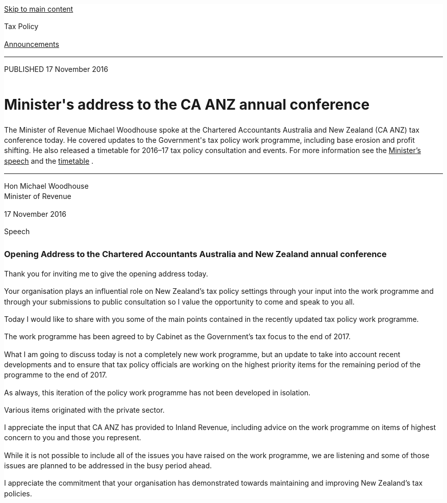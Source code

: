 [Skip to main content](#main-content-tp)

Tax Policy

[Announcements](/news#sortCriteria=%40irsctpdate%20descending&numberOfResults=25&f-tpYearFacet=2016)

* * *

PUBLISHED 17 November 2016

Minister's address to the CA ANZ annual conference
==================================================

The Minister of Revenue Michael Woodhouse spoke at the Chartered Accountants Australia and New Zealand (CA ANZ) tax conference today. He covered updates to the Government's tax policy work programme, including base erosion and profit shifting. He also released a timetable for 2016–17 tax policy consultation and events. For more information see the [Minister’s speech](/news/2016/2016-11-17-ministers-address-ca-anz-annual-conference#speech)
 and the [timetable](/work-programme#timetable)
.

* * *

Hon Michael Woodhouse  
Minister of Revenue

17 November 2016

Speech

### Opening Address to the Chartered Accountants Australia and New Zealand annual conference

Thank you for inviting me to give the opening address today.

Your organisation plays an influential role on New Zealand’s tax policy settings through your input into the work programme and through your submissions to public consultation so I value the opportunity to come and speak to you all.

Today I would like to share with you some of the main points contained in the recently updated tax policy work programme.

The work programme has been agreed to by Cabinet as the Government’s tax focus to the end of 2017.

What I am going to discuss today is not a completely new work programme, but an update to take into account recent developments and to ensure that tax policy officials are working on the highest priority items for the remaining period of the programme to the end of 2017.

As always, this iteration of the policy work programme has not been developed in isolation.

Various items originated with the private sector.

I appreciate the input that CA ANZ has provided to Inland Revenue, including advice on the work programme on items of highest concern to you and those you represent.

While it is not possible to include all of the issues you have raised on the work programme, we are listening and some of those issues are planned to be addressed in the busy period ahead.

I appreciate the commitment that your organisation has demonstrated towards maintaining and improving New Zealand’s tax policies.
